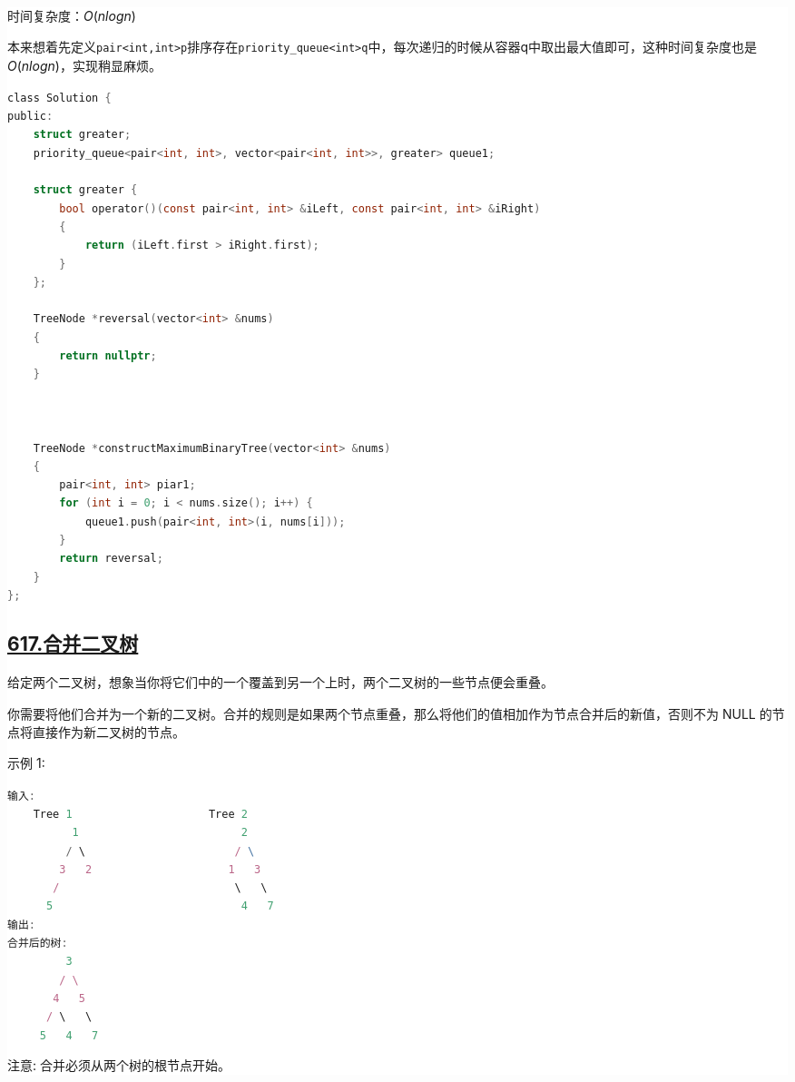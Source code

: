 时间复杂度：$O(nlogn)$

本来想着先定义`pair<int,int>p`排序存在`priority_queue<int>q`中，每次递归的时候从容器q中取出最大值即可，这种时间复杂度也是$O(nlogn)$，实现稍显麻烦。

```c
class Solution {
public:
    struct greater;
    priority_queue<pair<int, int>, vector<pair<int, int>>, greater> queue1;
    
    struct greater {
        bool operator()(const pair<int, int> &iLeft, const pair<int, int> &iRight)
        {
            return (iLeft.first > iRight.first);
        }
    };

    TreeNode *reversal(vector<int> &nums)
    {
        return nullptr;
    }
    
    

    TreeNode *constructMaximumBinaryTree(vector<int> &nums)
    {
        pair<int, int> piar1;
        for (int i = 0; i < nums.size(); i++) {
            queue1.push(pair<int, int>(i, nums[i]));
        }
        return reversal;
    }
};
```



## [617.合并二叉树](https://leetcode-cn.com/problems/merge-two-binary-trees/)

给定两个二叉树，想象当你将它们中的一个覆盖到另一个上时，两个二叉树的一些节点便会重叠。

你需要将他们合并为一个新的二叉树。合并的规则是如果两个节点重叠，那么将他们的值相加作为节点合并后的新值，否则不为 NULL 的节点将直接作为新二叉树的节点。

示例 1:

```js
输入: 
	Tree 1                     Tree 2                  
          1                         2                             
         / \                       / \                            
        3   2                     1   3                        
       /                           \   \                      
      5                             4   7                  
输出: 
合并后的树:
	     3
	    / \
	   4   5
	  / \   \ 
	 5   4   7
```
注意: 合并必须从两个树的根节点开始。
